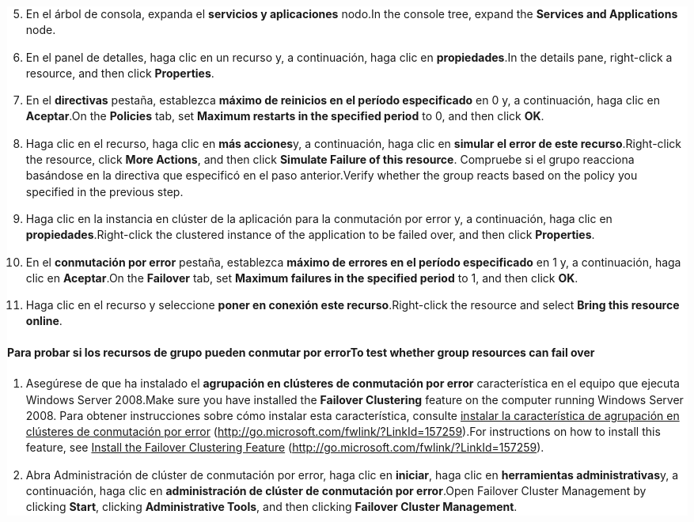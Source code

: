 5.  <span data-ttu-id="5007d-119">En el árbol de consola, expanda el **servicios y aplicaciones** nodo.</span><span class="sxs-lookup"><span data-stu-id="5007d-119">In the console tree, expand the **Services and Applications** node.</span></span>  
  
6.  <span data-ttu-id="5007d-120">En el panel de detalles, haga clic en un recurso y, a continuación, haga clic en **propiedades**.</span><span class="sxs-lookup"><span data-stu-id="5007d-120">In the details pane, right-click a resource, and then click **Properties**.</span></span>  
  
7.  <span data-ttu-id="5007d-121">En el **directivas** pestaña, establezca **máximo de reinicios en el período especificado** en 0 y, a continuación, haga clic en **Aceptar**.</span><span class="sxs-lookup"><span data-stu-id="5007d-121">On the **Policies** tab, set **Maximum restarts in the specified period** to 0, and then click **OK**.</span></span>  
  
8.  <span data-ttu-id="5007d-122">Haga clic en el recurso, haga clic en **más acciones**y, a continuación, haga clic en **simular el error de este recurso**.</span><span class="sxs-lookup"><span data-stu-id="5007d-122">Right-click the resource, click **More Actions**, and then click **Simulate Failure of this resource**.</span></span> <span data-ttu-id="5007d-123">Compruebe si el grupo reacciona basándose en la directiva que especificó en el paso anterior.</span><span class="sxs-lookup"><span data-stu-id="5007d-123">Verify whether the group reacts based on the policy you specified in the previous step.</span></span>  
  
9. <span data-ttu-id="5007d-124">Haga clic en la instancia en clúster de la aplicación para la conmutación por error y, a continuación, haga clic en **propiedades**.</span><span class="sxs-lookup"><span data-stu-id="5007d-124">Right-click the clustered instance of the application to be failed over, and then click **Properties**.</span></span>  
  
10. <span data-ttu-id="5007d-125">En el **conmutación por error** pestaña, establezca **máximo de errores en el período especificado** en 1 y, a continuación, haga clic en **Aceptar**.</span><span class="sxs-lookup"><span data-stu-id="5007d-125">On the **Failover** tab, set **Maximum failures in the specified period** to 1, and then click **OK**.</span></span>  
  
11. <span data-ttu-id="5007d-126">Haga clic en el recurso y seleccione **poner en conexión este recurso**.</span><span class="sxs-lookup"><span data-stu-id="5007d-126">Right-click the resource and select **Bring this resource online**.</span></span>  
  
#### <a name="to-test-whether-group-resources-can-fail-over"></a><span data-ttu-id="5007d-127">Para probar si los recursos de grupo pueden conmutar por error</span><span class="sxs-lookup"><span data-stu-id="5007d-127">To test whether group resources can fail over</span></span>  
  
1.  <span data-ttu-id="5007d-128">Asegúrese de que ha instalado el **agrupación en clústeres de conmutación por error** característica en el equipo que ejecuta Windows Server 2008.</span><span class="sxs-lookup"><span data-stu-id="5007d-128">Make sure you have installed the **Failover Clustering** feature on the computer running Windows Server 2008.</span></span> <span data-ttu-id="5007d-129">Para obtener instrucciones sobre cómo instalar esta característica, consulte [instalar la característica de agrupación en clústeres de conmutación por error](http://go.microsoft.com/fwlink/?LinkId=157259) (http://go.microsoft.com/fwlink/?LinkId=157259).</span><span class="sxs-lookup"><span data-stu-id="5007d-129">For instructions on how to install this feature, see [Install the Failover Clustering Feature](http://go.microsoft.com/fwlink/?LinkId=157259) (http://go.microsoft.com/fwlink/?LinkId=157259).</span></span>  
  
2.  <span data-ttu-id="5007d-130">Abra Administración de clúster de conmutación por error, haga clic en **iniciar**, haga clic en **herramientas administrativas**y, a continuación, haga clic en **administración de clúster de conmutación por error**.</span><span class="sxs-lookup"><span data-stu-id="5007d-130">Open Failover Cluster Management by clicking **Start**, clicking **Administrative Tools**, and then clicking **Failover Cluster Management**.</span></span>  
  
